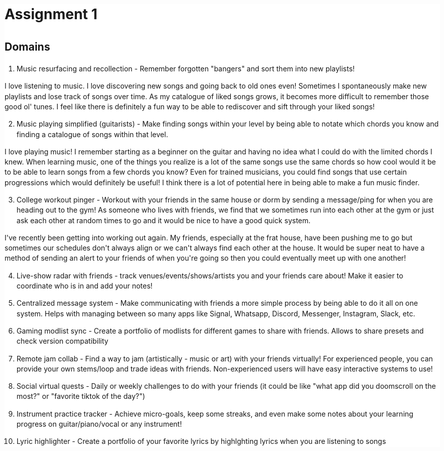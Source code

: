 # Assignment 1

## Domains
1. Music resurfacing and recollection - Remember forgotten "bangers" and sort them into new playlists!

I love listening to music. I love discovering new songs and going back to old ones even! Sometimes I spontaneously make new playlists and lose track of songs over time. As my catalogue of liked songs grows, it becomes more difficult to remember those good ol' tunes. I feel like there is definitely a fun way to be able to rediscover and sift through your liked songs!

2. Music playing simplified (guitarists) - Make finding songs within your level by being able to notate which chords you know and finding a catalogue of songs within that level.

I love playing music! I remember starting as a beginner on the guitar and having no idea what I could do with the limited chords I knew. When learning music, one of the things you realize is a lot of the same songs use the same chords so how cool would it be to be able to learn songs from a few chords you know? Even for trained musicians, you could find songs that use certain progressions which would definitely be useful! I think there is a lot of potential here in being able to make a fun music finder.

3. College workout pinger - Workout with your friends in the same house or dorm by sending a message/ping for when you are heading out to the gym! As someone who lives with friends, we find that we sometimes run into each other at the gym or just ask each other at random times to go and it would be nice to have a good quick system. 

I've recently been getting into working out again. My friends, especially at the frat house, have been pushing me to go but sometimes our schedules don't always align or we can't always find each other at the house. It would be super neat to have a method of sending an alert to your friends of when you're going so then you could eventually meet up with one another!


4. Live-show radar with friends - track venues/events/shows/artists you and your friends care about! Make it easier to coordinate who is in and add your notes!

5. Centralized message system - Make communicating with friends a more simple process by being able to do it all on one system. Helps with managing between so many apps like Signal, Whatsapp, Discord, Messenger, Instagram, Slack, etc.

6. Gaming modlist sync - Create a portfolio of modlists for different games to share with friends. Allows to share presets and check version compatibility 

7. Remote jam collab - Find a way to jam (artistically - music or art) with your friends virtually! For experienced people, you can provide your own stems/loop and trade ideas with friends. Non-experienced users will have easy interactive systems to use!

8. Social virtual quests - Daily or weekly challenges to do with your friends (it could be like "what app did you doomscroll on the most?" or "favorite tiktok of the day?")

9. Instrument practice tracker - Achieve micro-goals, keep some streaks, and even make some notes about your learning progress on guitar/piano/vocal or any instrument!

10. Lyric highlighter - Create a portfolio of your favorite lyrics by highlghting lyrics when you are listening to songs
